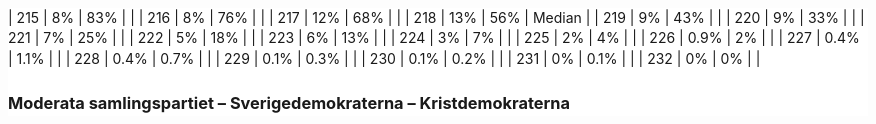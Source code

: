 | 215 | 8% | 83% |  |
| 216 | 8% | 76% |  |
| 217 | 12% | 68% |  |
| 218 | 13% | 56% | Median |
| 219 | 9% | 43% |  |
| 220 | 9% | 33% |  |
| 221 | 7% | 25% |  |
| 222 | 5% | 18% |  |
| 223 | 6% | 13% |  |
| 224 | 3% | 7% |  |
| 225 | 2% | 4% |  |
| 226 | 0.9% | 2% |  |
| 227 | 0.4% | 1.1% |  |
| 228 | 0.4% | 0.7% |  |
| 229 | 0.1% | 0.3% |  |
| 230 | 0.1% | 0.2% |  |
| 231 | 0% | 0.1% |  |
| 232 | 0% | 0% |  |

### Moderata samlingspartiet – Sverigedemokraterna – Kristdemokraterna
